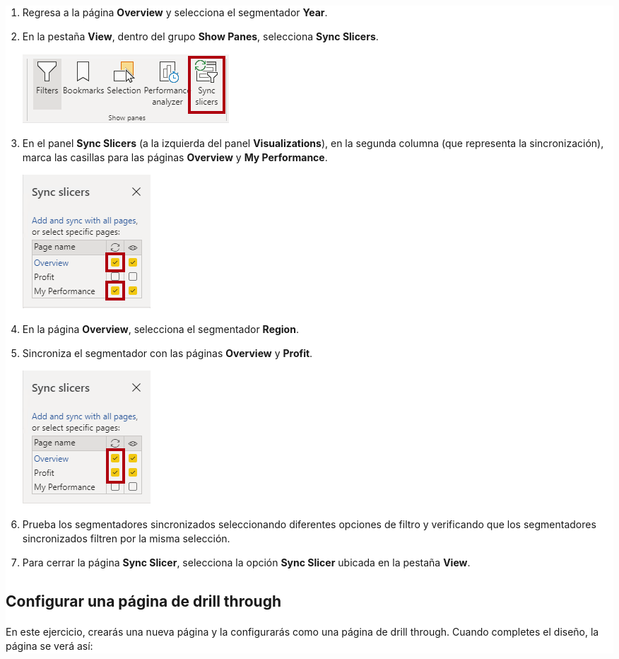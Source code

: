 1. Regresa a la página **Overview** y selecciona el segmentador **Year**.

1. En la pestaña **View**, dentro del grupo **Show Panes**, selecciona **Sync Slicers**.

     ![Picture 1](Linked_image_Files/08-design-report-in-power-bi-desktop-enhanced_image13.png)

1. En el panel **Sync Slicers** (a la izquierda del panel **Visualizations**), en la segunda columna (que representa la sincronización), marca las casillas para las páginas **Overview** y **My Performance**.

     ![Picture 93](Linked_image_Files/08-design-report-in-power-bi-desktop-enhanced_image14.png)

1. En la página **Overview**, selecciona el segmentador **Region**.

1. Sincroniza el segmentador con las páginas **Overview** y **Profit**.

     ![Picture 94](Linked_image_Files/08-design-report-in-power-bi-desktop-enhanced_image15.png)

1. Prueba los segmentadores sincronizados seleccionando diferentes opciones de filtro y verificando que los segmentadores sincronizados filtren por la misma selección.

1. Para cerrar la página **Sync Slicer**, selecciona la opción **Sync Slicer** ubicada en la pestaña **View**.

## Configurar una página de drill through

En este ejercicio, crearás una nueva página y la configurarás como una página de drill through. Cuando completes el diseño, la página se verá así:
